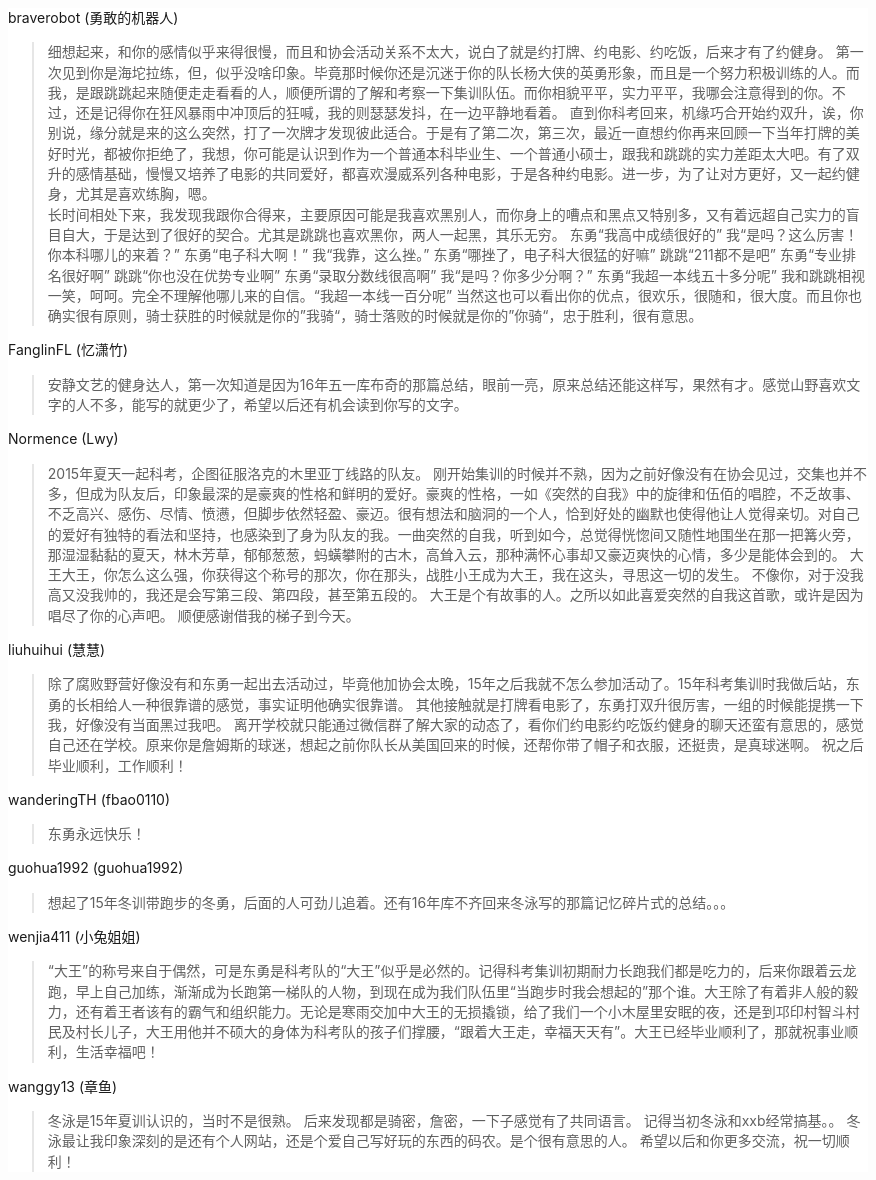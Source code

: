 braverobot (勇敢的机器人)
>细想起来，和你的感情似乎来得很慢，而且和协会活动关系不太大，说白了就是约打牌、约电影、约吃饭，后来才有了约健身。 
>第一次见到你是海坨拉练，但，似乎没啥印象。毕竟那时候你还是沉迷于你的队长杨大侠的英勇形象，而且是一个努力积极训练的人。而我，是跟跳跳起来随便走走看看的人，顺便所谓的了解和考察一下集训队伍。而你相貌平平，实力平平，我哪会注意得到的你。不过，还是记得你在狂风暴雨中冲顶后的狂喊，我的则瑟瑟发抖，在一边平静地看着。 
>直到你科考回来，机缘巧合开始约双升，诶，你别说，缘分就是来的这么突然，打了一次牌才发现彼此适合。于是有了第二次，第三次，最近一直想约你再来回顾一下当年打牌的美好时光，都被你拒绝了，我想，你可能是认识到作为一个普通本科毕业生、一个普通小硕士，跟我和跳跳的实力差距太大吧。有了双升的感情基础，慢慢又培养了电影的共同爱好，都喜欢漫威系列各种电影，于是各种约电影。进一步，为了让对方更好，又一起约健身，尤其是喜欢练胸，嗯。  
>长时间相处下来，我发现我跟你合得来，主要原因可能是我喜欢黑别人，而你身上的嘈点和黑点又特别多，又有着远超自己实力的盲目自大，于是达到了很好的契合。尤其是跳跳也喜欢黑你，两人一起黑，其乐无穷。 
>东勇“我高中成绩很好的” 
>我“是吗？这么厉害！你本科哪儿的来着？” 
>东勇“电子科大啊！” 
>我“我靠，这么挫。” 
>东勇“哪挫了，电子科大很猛的好嘛” 
>跳跳“211都不是吧” 
>东勇“专业排名很好啊” 
>跳跳“你也没在优势专业啊” 
>东勇“录取分数线很高啊” 
>我“是吗？你多少分啊？” 
>东勇“我超一本线五十多分呢” 
>我和跳跳相视一笑，呵呵。完全不理解他哪儿来的自信。“我超一本线一百分呢” 
>当然这也可以看出你的优点，很欢乐，很随和，很大度。而且你也确实很有原则，骑士获胜的时候就是你的”我骑“，骑士落败的时候就是你的”你骑“，忠于胜利，很有意思。

FanglinFL (忆潇竹)
>安静文艺的健身达人，第一次知道是因为16年五一库布奇的那篇总结，眼前一亮，原来总结还能这样写，果然有才。感觉山野喜欢文字的人不多，能写的就更少了，希望以后还有机会读到你写的文字。

Normence (Lwy)
>2015年夏天一起科考，企图征服洛克的木里亚丁线路的队友。 
 >刚开始集训的时候并不熟，因为之前好像没有在协会见过，交集也并不多，但成为队友后，印象最深的是豪爽的性格和鲜明的爱好。豪爽的性格，一如《突然的自我》中的旋律和伍佰的唱腔，不乏故事、不乏高兴、感伤、尽情、愤懑，但脚步依然轻盈、豪迈。很有想法和脑洞的一个人，恰到好处的幽默也使得他让人觉得亲切。对自己的爱好有独特的看法和坚持，也感染到了身为队友的我。一曲突然的自我，听到如今，总觉得恍惚间又随性地围坐在那一把篝火旁，那湿湿黏黏的夏天，林木芳草，郁郁葱葱，蚂蟥攀附的古木，高耸入云，那种满怀心事却又豪迈爽快的心情，多少是能体会到的。 
> 大王大王，你怎么这么强，你获得这个称号的那次，你在那头，战胜小王成为大王，我在这头，寻思这一切的发生。 
 >不像你，对于没我高又没我帅的，我还是会写第三段、第四段，甚至第五段的。 
 >大王是个有故事的人。之所以如此喜爱突然的自我这首歌，或许是因为唱尽了你的心声吧。 
> 顺便感谢借我的梯子到今天。  

liuhuihui (慧慧)
>除了腐败野营好像没有和东勇一起出去活动过，毕竟他加协会太晚，15年之后我就不怎么参加活动了。15年科考集训时我做后站，东勇的长相给人一种很靠谱的感觉，事实证明他确实很靠谱。 
>其他接触就是打牌看电影了，东勇打双升很厉害，一组的时候能提携一下我，好像没有当面黑过我吧。 
>离开学校就只能通过微信群了解大家的动态了，看你们约电影约吃饭约健身的聊天还蛮有意思的，感觉自己还在学校。原来你是詹姆斯的球迷，想起之前你队长从美国回来的时候，还帮你带了帽子和衣服，还挺贵，是真球迷啊。 
>祝之后毕业顺利，工作顺利！ 

wanderingTH (fbao0110)
>东勇永远快乐！

guohua1992 (guohua1992) 
>想起了15年冬训带跑步的冬勇，后面的人可劲儿追着。还有16年库不齐回来冬泳写的那篇记忆碎片式的总结。。。 

wenjia411 (小兔姐姐)
>“大王”的称号来自于偶然，可是东勇是科考队的“大王”似乎是必然的。记得科考集训初期耐力长跑我们都是吃力的，后来你跟着云龙跑，早上自己加练，渐渐成为长跑第一梯队的人物，到现在成为我们队伍里“当跑步时我会想起的”那个谁。大王除了有着非人般的毅力，还有着王者该有的霸气和组织能力。无论是寒雨交加中大王的无损撬锁，给了我们一个小木屋里安眠的夜，还是到邛印村智斗村民及村长儿子，大王用他并不硕大的身体为科考队的孩子们撑腰，“跟着大王走，幸福天天有”。大王已经毕业顺利了，那就祝事业顺利，生活幸福吧！ 

wanggy13 (章鱼)
>冬泳是15年夏训认识的，当时不是很熟。 
>后来发现都是骑密，詹密，一下子感觉有了共同语言。 
>记得当初冬泳和xxb经常搞基。。 
>冬泳最让我印象深刻的是还有个人网站，还是个爱自己写好玩的东西的码农。是个很有意思的人。 
>希望以后和你更多交流，祝一切顺利！ 
